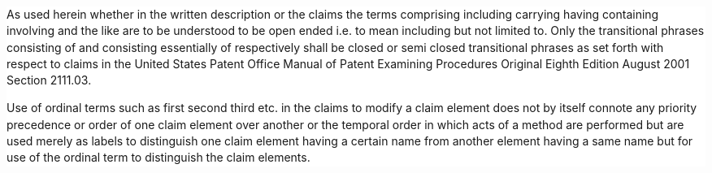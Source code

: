 As used herein whether in the written description or the claims the terms comprising including carrying having containing involving and the like are to be understood to be open ended i.e. to mean including but not limited to. Only the transitional phrases consisting of and consisting essentially of respectively shall be closed or semi closed transitional phrases as set forth with respect to claims in the United States Patent Office Manual of Patent Examining Procedures Original Eighth Edition August 2001 Section 2111.03.

Use of ordinal terms such as first second third etc. in the claims to modify a claim element does not by itself connote any priority precedence or order of one claim element over another or the temporal order in which acts of a method are performed but are used merely as labels to distinguish one claim element having a certain name from another element having a same name but for use of the ordinal term to distinguish the claim elements.

